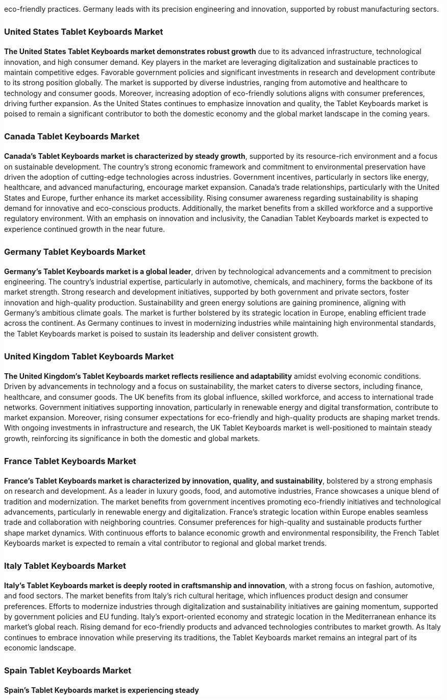 eco-friendly practices. Germany leads with its precision engineering and innovation, supported by robust manufacturing sectors.</span></em></p></blockquote><h3><strong>United States Tablet Keyboards Market</strong></h3><p><strong>The United States Tablet Keyboards market demonstrates robust growth</strong> due to its advanced infrastructure, technological innovation, and high consumer demand. Key players in the market are leveraging digitalization and sustainable practices to maintain competitive edges. Favorable government policies and significant investments in research and development contribute to its strong position globally. The market is supported by diverse industries, ranging from automotive and healthcare to technology and consumer goods. Moreover, increasing adoption of eco-friendly solutions aligns with consumer preferences, driving further expansion. As the United States continues to emphasize innovation and quality, the Tablet Keyboards market is poised to remain a significant contributor to both the domestic economy and the global market landscape in the coming years.</p><h3><strong>Canada Tablet Keyboards Market</strong></h3><p><strong>Canada&rsquo;s Tablet Keyboards market is characterized by steady growth</strong>, supported by its resource-rich environment and a focus on sustainable development. The country&rsquo;s strong economic framework and commitment to environmental preservation have driven the adoption of cutting-edge technologies across industries. Government incentives, particularly in sectors like energy, healthcare, and advanced manufacturing, encourage market expansion. Canada&rsquo;s trade relationships, particularly with the United States and Europe, further enhance its market accessibility. Rising consumer awareness regarding sustainability is shaping demand for innovative and eco-conscious products. Additionally, the market benefits from a skilled workforce and a supportive regulatory environment. With an emphasis on innovation and inclusivity, the Canadian Tablet Keyboards market is expected to experience continued growth in the near future.</p><h3><strong>Germany Tablet Keyboards Market</strong></h3><p><strong>Germany&rsquo;s Tablet Keyboards market is a global leader</strong>, driven by technological advancements and a commitment to precision engineering. The country&rsquo;s industrial expertise, particularly in automotive, chemicals, and machinery, forms the backbone of its market strength. Strong research and development initiatives, supported by both government and private sectors, foster innovation and high-quality production. Sustainability and green energy solutions are gaining prominence, aligning with Germany&rsquo;s ambitious climate goals. The market is further bolstered by its strategic location in Europe, enabling efficient trade across the continent. As Germany continues to invest in modernizing industries while maintaining high environmental standards, the Tablet Keyboards market is poised to sustain its leadership and deliver consistent growth.</p><h3><strong>United Kingdom Tablet Keyboards Market</strong></h3><p><strong>The United Kingdom&rsquo;s Tablet Keyboards market reflects resilience and adaptability</strong> amidst evolving economic conditions. Driven by advancements in technology and a focus on sustainability, the market caters to diverse sectors, including finance, healthcare, and consumer goods. The UK benefits from its global influence, skilled workforce, and access to international trade networks. Government initiatives supporting innovation, particularly in renewable energy and digital transformation, contribute to market expansion. Moreover, rising consumer expectations for eco-friendly and high-quality products are shaping market trends. With ongoing investments in infrastructure and research, the UK Tablet Keyboards market is well-positioned to maintain steady growth, reinforcing its significance in both the domestic and global markets.</p><h3><strong>France Tablet Keyboards Market</strong></h3><p><strong>France&rsquo;s Tablet Keyboards market is characterized by innovation, quality, and sustainability</strong>, bolstered by a strong emphasis on research and development. As a leader in luxury goods, food, and automotive industries, France showcases a unique blend of tradition and modernization. The market benefits from government incentives promoting eco-friendly initiatives and technological advancements, particularly in renewable energy and digitalization. France&rsquo;s strategic location within Europe enables seamless trade and collaboration with neighboring countries. Consumer preferences for high-quality and sustainable products further shape market dynamics. With continuous efforts to balance economic growth and environmental responsibility, the French Tablet Keyboards market is expected to remain a vital contributor to regional and global market trends.</p><h3><strong>Italy Tablet Keyboards Market</strong></h3><p><strong>Italy&rsquo;s Tablet Keyboards market is deeply rooted in craftsmanship and innovation</strong>, with a strong focus on fashion, automotive, and food sectors. The market benefits from Italy&rsquo;s rich cultural heritage, which influences product design and consumer preferences. Efforts to modernize industries through digitalization and sustainability initiatives are gaining momentum, supported by government policies and EU funding. Italy&rsquo;s export-oriented economy and strategic location in the Mediterranean enhance its market&rsquo;s global reach. Rising demand for eco-friendly products and advanced technologies contributes to market growth. As Italy continues to embrace innovation while preserving its traditions, the Tablet Keyboards market remains an integral part of its economic landscape.</p><h3><strong>Spain Tablet Keyboards Market</strong></h3><p><strong>Spain&rsquo;s Tablet Keyboards market is experiencing steady